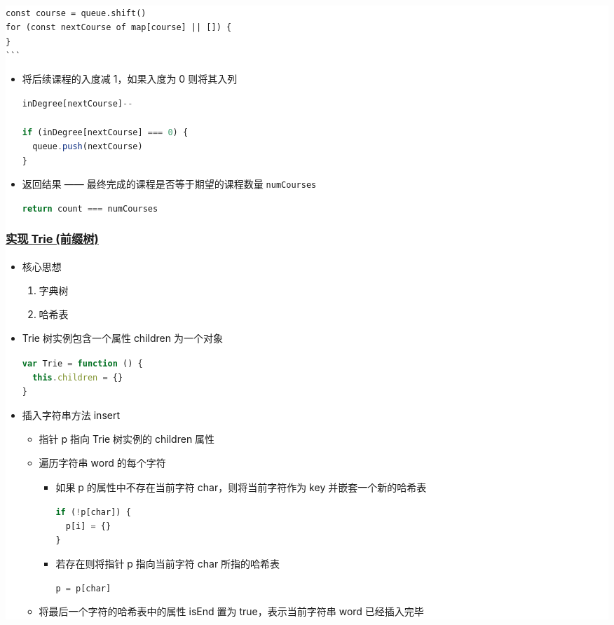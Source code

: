     const course = queue.shift()
    for (const nextCourse of map[course] || []) {
    }
    ```

  - 将后续课程的入度减 1，如果入度为 0 则将其入列

    ```js
    inDegree[nextCourse]--

    if (inDegree[nextCourse] === 0) {
      queue.push(nextCourse)
    }
    ```

- 返回结果 —— 最终完成的课程是否等于期望的课程数量 `numCourses`

  ```js
  return count === numCourses
  ```

### [实现 Trie (前缀树)](https://leetcode.cn/problems/implement-trie-prefix-tree/description/?envType=study-plan-v2&envId=top-100-liked)

- 核心思想

  1. 字典树

  2. 哈希表

- Trie 树实例包含一个属性 children 为一个对象

  ```js
  var Trie = function () {
    this.children = {}
  }
  ```

- 插入字符串方法 insert

  - 指针 p 指向 Trie 树实例的 children 属性

  - 遍历字符串 word 的每个字符

    - 如果 p 的属性中不存在当前字符 char，则将当前字符作为 key 并嵌套一个新的哈希表

      ```js
      if (!p[char]) {
        p[i] = {}
      }
      ```

    - 若存在则将指针 p 指向当前字符 char 所指的哈希表

      ```js
      p = p[char]
      ```

  - 将最后一个字符的哈希表中的属性 isEnd 置为 true，表示当前字符串 word 已经插入完毕
